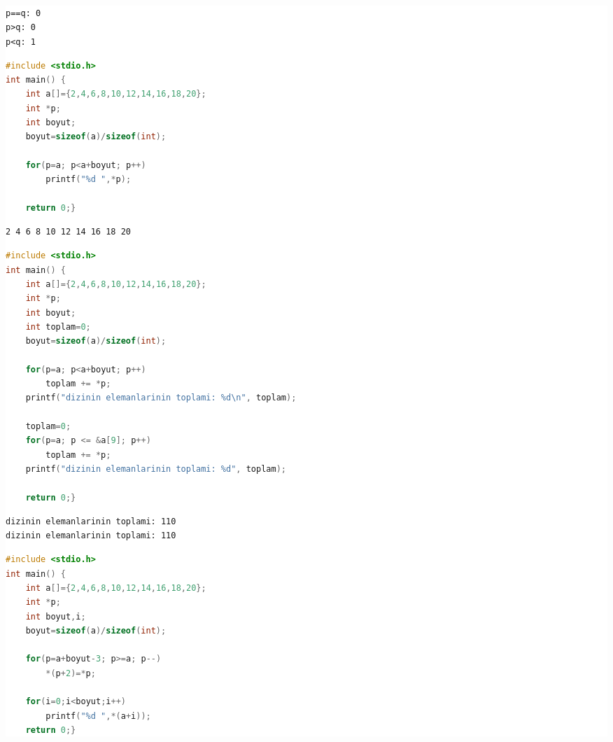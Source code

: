     p==q: 0
    p>q: 0
    p<q: 1



```C
#include <stdio.h>
int main() {
    int a[]={2,4,6,8,10,12,14,16,18,20};
    int *p;
    int boyut;
    boyut=sizeof(a)/sizeof(int);
    
    for(p=a; p<a+boyut; p++)
        printf("%d ",*p);
    
    return 0;}
```

    2 4 6 8 10 12 14 16 18 20 


```C
#include <stdio.h>
int main() {
    int a[]={2,4,6,8,10,12,14,16,18,20};
    int *p;
    int boyut;
    int toplam=0;
    boyut=sizeof(a)/sizeof(int);
    
    for(p=a; p<a+boyut; p++)
        toplam += *p;
    printf("dizinin elemanlarinin toplami: %d\n", toplam);
    
    toplam=0;
    for(p=a; p <= &a[9]; p++)
        toplam += *p;
    printf("dizinin elemanlarinin toplami: %d", toplam);
    
    return 0;}
```

    dizinin elemanlarinin toplami: 110
    dizinin elemanlarinin toplami: 110



```C
#include <stdio.h>
int main() {
    int a[]={2,4,6,8,10,12,14,16,18,20};
    int *p;
    int boyut,i;
    boyut=sizeof(a)/sizeof(int);
    
    for(p=a+boyut-3; p>=a; p--)
        *(p+2)=*p;
    
    for(i=0;i<boyut;i++)
        printf("%d ",*(a+i));
    return 0;}
```
